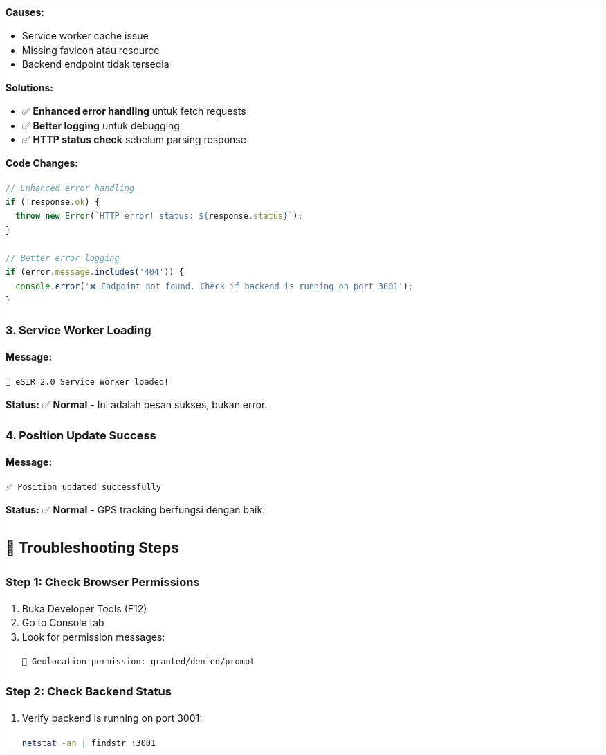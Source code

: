 **Causes:**
- Service worker cache issue
- Missing favicon atau resource
- Backend endpoint tidak tersedia

**Solutions:**
- ✅ **Enhanced error handling** untuk fetch requests
- ✅ **Better logging** untuk debugging
- ✅ **HTTP status check** sebelum parsing response

**Code Changes:**
```javascript
// Enhanced error handling
if (!response.ok) {
  throw new Error(`HTTP error! status: ${response.status}`);
}

// Better error logging
if (error.message.includes('404')) {
  console.error('❌ Endpoint not found. Check if backend is running on port 3001');
}
```

### 3. **Service Worker Loading**

**Message:**
```
🚀 eSIR 2.0 Service Worker loaded!
```

**Status:** ✅ **Normal** - Ini adalah pesan sukses, bukan error.

### 4. **Position Update Success**

**Message:**
```
✅ Position updated successfully
```

**Status:** ✅ **Normal** - GPS tracking berfungsi dengan baik.

## 🔧 **Troubleshooting Steps**

### **Step 1: Check Browser Permissions**
1. Buka Developer Tools (F12)
2. Go to Console tab
3. Look for permission messages:
   ```
   📍 Geolocation permission: granted/denied/prompt
   ```

### **Step 2: Check Backend Status**
1. Verify backend is running on port 3001:
   ```bash
   netstat -an | findstr :3001
   ```
